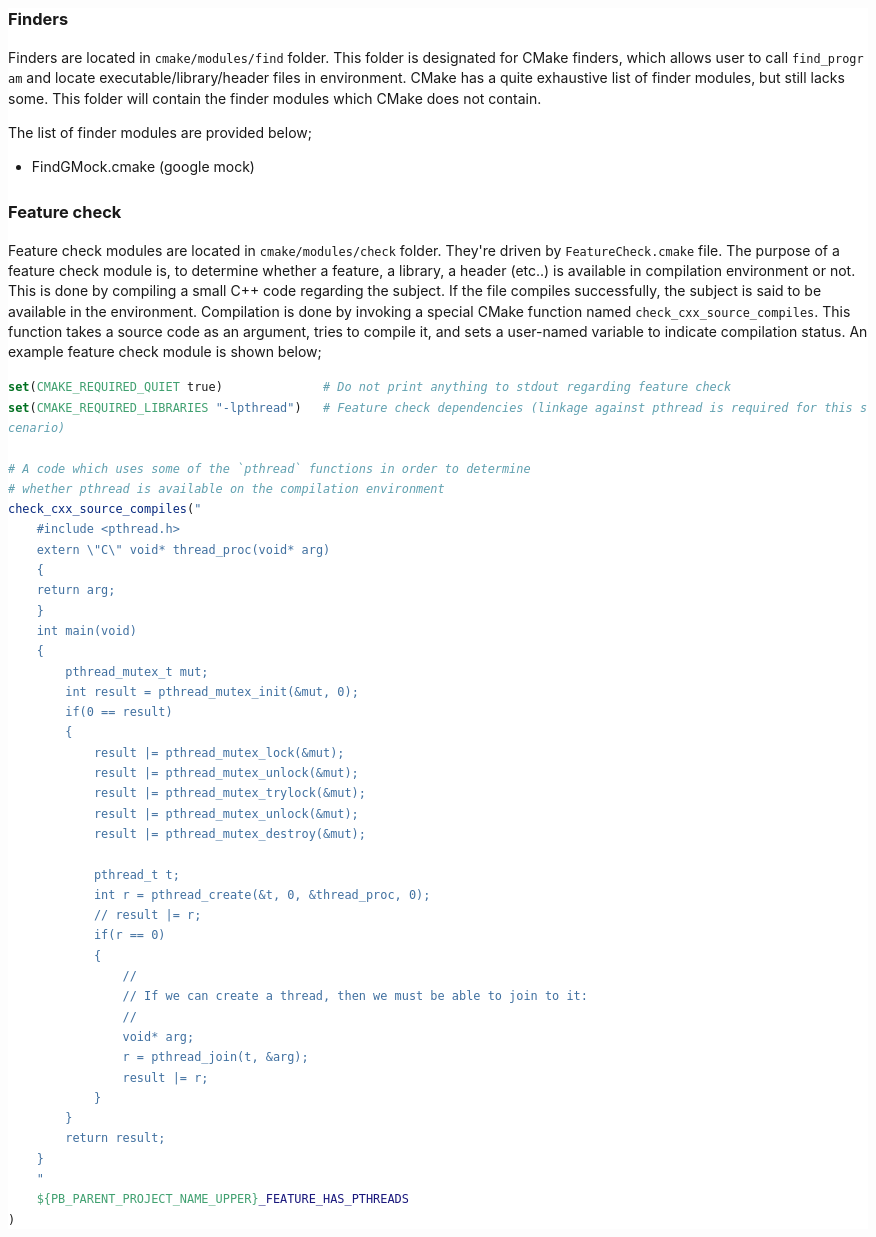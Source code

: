### Finders

Finders are located in `cmake/modules/find` folder. This folder is designated for CMake finders, which allows user to call `find_program` and locate executable/library/header files in environment. CMake has a quite exhaustive list of finder modules, but still lacks some. This folder will contain the finder modules which CMake does not contain.

The list of finder modules are provided below;

- FindGMock.cmake (google mock)

### Feature check

Feature check modules are located in `cmake/modules/check` folder. They're driven by `FeatureCheck.cmake` file. The purpose of a feature check module is, to determine whether a feature, a library, a header (etc..) is available in compilation environment or not. This is done by compiling a small C++ code regarding the subject. If the file compiles successfully, the subject is said to be available in the environment. Compilation is done by invoking a special CMake function named `check_cxx_source_compiles`. This function takes a source code as an argument, tries to compile it, and sets a user-named variable to indicate compilation status. An example feature check module is shown below;

```cmake
set(CMAKE_REQUIRED_QUIET true)              # Do not print anything to stdout regarding feature check
set(CMAKE_REQUIRED_LIBRARIES "-lpthread")   # Feature check dependencies (linkage against pthread is required for this scenario)

# A code which uses some of the `pthread` functions in order to determine
# whether pthread is available on the compilation environment
check_cxx_source_compiles("
    #include <pthread.h>
    extern \"C\" void* thread_proc(void* arg)
    {
    return arg;
    }
    int main(void)
    {
        pthread_mutex_t mut;
        int result = pthread_mutex_init(&mut, 0);
        if(0 == result)
        {
            result |= pthread_mutex_lock(&mut);
            result |= pthread_mutex_unlock(&mut);
            result |= pthread_mutex_trylock(&mut);
            result |= pthread_mutex_unlock(&mut);
            result |= pthread_mutex_destroy(&mut);

            pthread_t t;
            int r = pthread_create(&t, 0, &thread_proc, 0);
            // result |= r;
            if(r == 0)
            {
                //
                // If we can create a thread, then we must be able to join to it:
                //
                void* arg;
                r = pthread_join(t, &arg);
                result |= r;
            }
        }
        return result;
    }
    "
    ${PB_PARENT_PROJECT_NAME_UPPER}_FEATURE_HAS_PTHREADS
)
```